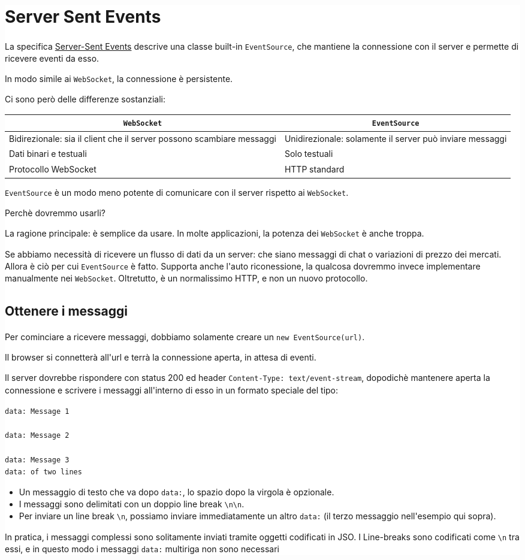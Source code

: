 # Server Sent Events

La specifica [Server-Sent Events](https://html.spec.whatwg.org/multipage/comms.html#the-eventsource-interface) descrive una classe built-in `EventSource`, che mantiene la connessione con il server e permette di ricevere eventi da esso.

In modo simile ai `WebSocket`, la connessione &egrave; persistente.

Ci sono per&ograve; delle differenze sostanziali:

| `WebSocket` | `EventSource` |
|-------------|---------------|
| Bidirezionale: sia il client che il server possono scambiare messaggi | Unidirezionale: solamente il server può inviare messaggi |
| Dati binari e testuali | Solo testuali |
| Protocollo WebSocket | HTTP standard |

`EventSource` &egrave; un modo meno potente di comunicare con il server rispetto ai `WebSocket`.

Perch&egrave; dovremmo usarli?

La ragione principale: &egrave; semplice da usare. In molte applicazioni, la potenza dei `WebSocket` &egrave; anche troppa.

Se abbiamo necessit&agrave; di ricevere un flusso di dati da un server: che siano messaggi di chat o variazioni di prezzo dei mercati. Allora &egrave; ci&ograve; per cui `EventSource` &egrave; fatto. Supporta anche l'auto riconessione, la qualcosa dovremmo invece implementare manualmente nei `WebSocket`. Oltretutto, &egrave; un normalissimo HTTP, e non un nuovo protocollo. 

## Ottenere i messaggi

Per cominciare a ricevere messaggi, dobbiamo solamente creare un `new EventSource(url)`.

Il browser si connetter&agrave; all'url e terr&agrave; la connessione aperta, in attesa di eventi.

Il server dovrebbe rispondere con status 200 ed header `Content-Type: text/event-stream`, dopodich&egrave; mantenere aperta la connessione e scrivere i messaggi all'interno di esso in un formato speciale del tipo:

```
data: Message 1

data: Message 2

data: Message 3
data: of two lines
```

- Un messaggio di testo che va dopo `data:`, lo spazio dopo la virgola &egrave; opzionale.
- I messaggi sono delimitati con un doppio line break `\n\n`.
- Per inviare un line break `\n`, possiamo inviare immediatamente un altro `data:` (il terzo messaggio nell'esempio qui sopra).

In pratica, i messaggi complessi sono solitamente inviati tramite oggetti codificati in JSO. I Line-breaks sono codificati come `\n` tra essi, e in questo modo i messaggi `data:` multiriga non sono necessari
